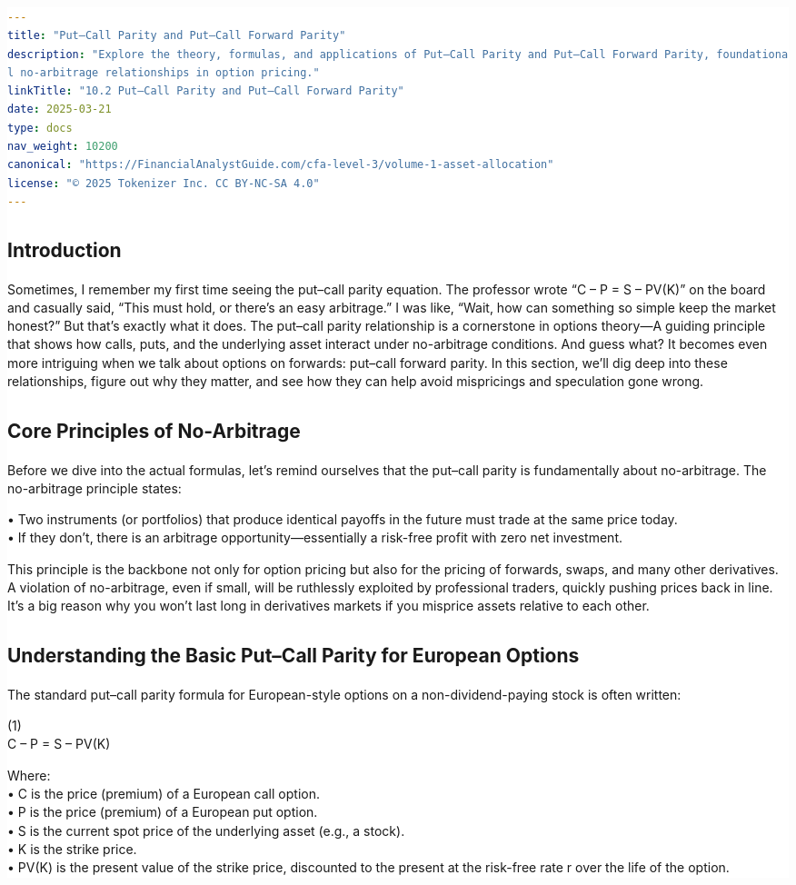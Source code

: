 ```yaml
---
title: "Put–Call Parity and Put–Call Forward Parity"
description: "Explore the theory, formulas, and applications of Put–Call Parity and Put–Call Forward Parity, foundational no-arbitrage relationships in option pricing."
linkTitle: "10.2 Put–Call Parity and Put–Call Forward Parity"
date: 2025-03-21
type: docs
nav_weight: 10200
canonical: "https://FinancialAnalystGuide.com/cfa-level-3/volume-1-asset-allocation"
license: "© 2025 Tokenizer Inc. CC BY-NC-SA 4.0"
---
```


## Introduction

Sometimes, I remember my first time seeing the put–call parity equation. The professor wrote “C – P = S – PV(K)” on the board and casually said, “This must hold, or there’s an easy arbitrage.” I was like, “Wait, how can something so simple keep the market honest?” But that’s exactly what it does. The put–call parity relationship is a cornerstone in options theory—A guiding principle that shows how calls, puts, and the underlying asset interact under no-arbitrage conditions. And guess what? It becomes even more intriguing when we talk about options on forwards: put–call forward parity. In this section, we’ll dig deep into these relationships, figure out why they matter, and see how they can help avoid mispricings and speculation gone wrong.

## Core Principles of No-Arbitrage

Before we dive into the actual formulas, let’s remind ourselves that the put–call parity is fundamentally about no-arbitrage. The no-arbitrage principle states:

• Two instruments (or portfolios) that produce identical payoffs in the future must trade at the same price today.  
• If they don’t, there is an arbitrage opportunity—essentially a risk-free profit with zero net investment.

This principle is the backbone not only for option pricing but also for the pricing of forwards, swaps, and many other derivatives. A violation of no-arbitrage, even if small, will be ruthlessly exploited by professional traders, quickly pushing prices back in line. It’s a big reason why you won’t last long in derivatives markets if you misprice assets relative to each other.

## Understanding the Basic Put–Call Parity for European Options

The standard put–call parity formula for European-style options on a non-dividend-paying stock is often written:

(1)  
C – P = S – PV(K)

Where:  
• C is the price (premium) of a European call option.  
• P is the price (premium) of a European put option.  
• S is the current spot price of the underlying asset (e.g., a stock).  
• K is the strike price.  
• PV(K) is the present value of the strike price, discounted to the present at the risk-free rate r over the life of the option.
